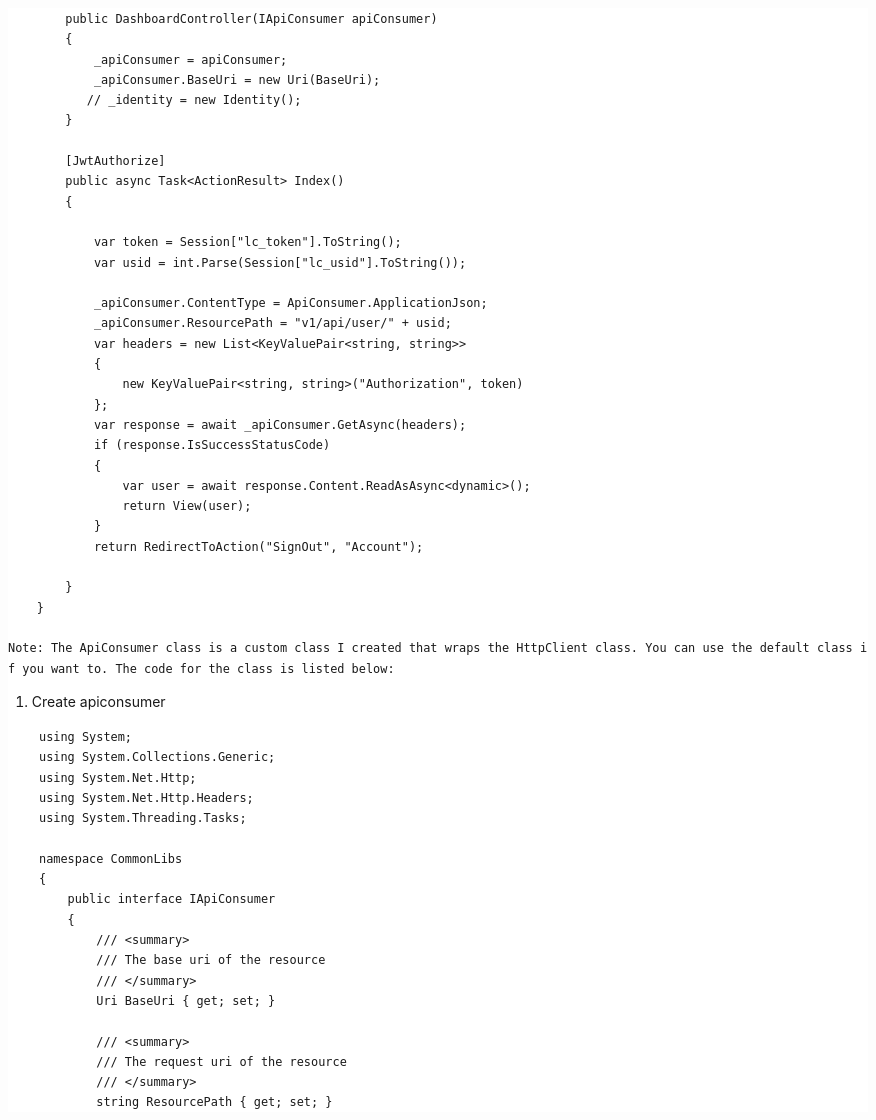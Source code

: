 		    public DashboardController(IApiConsumer apiConsumer)
		    {
		        _apiConsumer = apiConsumer;
		        _apiConsumer.BaseUri = new Uri(BaseUri);
		       // _identity = new Identity();
		    }
		
		    [JwtAuthorize]
		    public async Task<ActionResult> Index()
		    {
		
		        var token = Session["lc_token"].ToString();
		        var usid = int.Parse(Session["lc_usid"].ToString());
		
		        _apiConsumer.ContentType = ApiConsumer.ApplicationJson;
		        _apiConsumer.ResourcePath = "v1/api/user/" + usid;
		        var headers = new List<KeyValuePair<string, string>>
		        {
		            new KeyValuePair<string, string>("Authorization", token)
		        };
		        var response = await _apiConsumer.GetAsync(headers);
		        if (response.IsSuccessStatusCode)
		        {
		            var user = await response.Content.ReadAsAsync<dynamic>();
		            return View(user);
		        }
		        return RedirectToAction("SignOut", "Account");
		
		    }
		}

	Note: The ApiConsumer class is a custom class I created that wraps the HttpClient class. You can use the default class if you want to. The code for the class is listed below:

1. Create apiconsumer
		
		using System;
		using System.Collections.Generic;
		using System.Net.Http;
		using System.Net.Http.Headers;
		using System.Threading.Tasks;
		
		namespace CommonLibs
		{
		    public interface IApiConsumer
		    {
		        /// <summary>
		        /// The base uri of the resource
		        /// </summary>
		        Uri BaseUri { get; set; }
		
		        /// <summary>
		        /// The request uri of the resource
		        /// </summary>
		        string ResourcePath { get; set; }
		